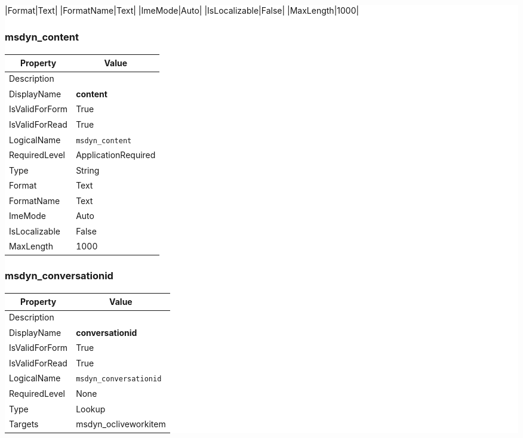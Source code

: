 |Format|Text|
|FormatName|Text|
|ImeMode|Auto|
|IsLocalizable|False|
|MaxLength|1000|

### <a name="BKMK_msdyn_content"></a> msdyn_content

|Property|Value|
|---|---|
|Description||
|DisplayName|**content**|
|IsValidForForm|True|
|IsValidForRead|True|
|LogicalName|`msdyn_content`|
|RequiredLevel|ApplicationRequired|
|Type|String|
|Format|Text|
|FormatName|Text|
|ImeMode|Auto|
|IsLocalizable|False|
|MaxLength|1000|

### <a name="BKMK_msdyn_conversationid"></a> msdyn_conversationid

|Property|Value|
|---|---|
|Description||
|DisplayName|**conversationid**|
|IsValidForForm|True|
|IsValidForRead|True|
|LogicalName|`msdyn_conversationid`|
|RequiredLevel|None|
|Type|Lookup|
|Targets|msdyn_ocliveworkitem|
